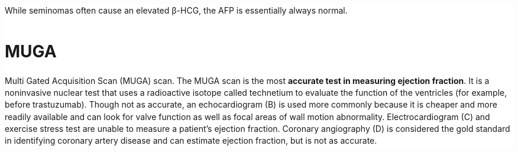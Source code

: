 While seminomas often cause an elevated β-HCG, the AFP is essentially always normal.

# MUGA



Multi Gated Acquisition Scan (MUGA) scan. The MUGA scan is the most **accurate test in measuring ejection fraction**. It is a noninvasive nuclear test that uses a radioactive isotope called technetium to evaluate the function of the ventricles (for example, before trastuzumab). Though not as accurate, an echocardiogram (B) is used more commonly because it is cheaper and more readily available and can look for valve function as well as focal areas of wall motion abnormality. Electrocardiogram (C) and exercise stress test are unable to measure a patient’s ejection fraction. Coronary angiography (D) is considered the gold standard in identifying coronary artery disease and can estimate ejection fraction, but is not as accurate.
